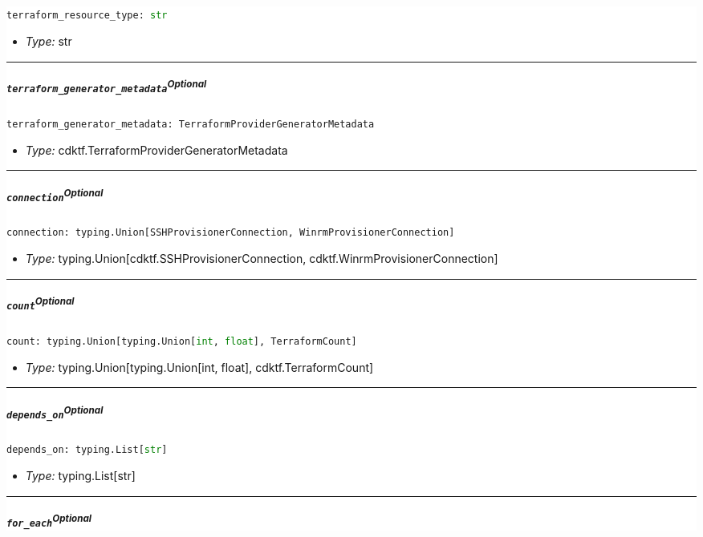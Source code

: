 ```python
terraform_resource_type: str
```

- *Type:* str

---

##### `terraform_generator_metadata`<sup>Optional</sup> <a name="terraform_generator_metadata" id="@cdktf/provider-opentelekomcloud.dcVirtualGatewayV2.DcVirtualGatewayV2.property.terraformGeneratorMetadata"></a>

```python
terraform_generator_metadata: TerraformProviderGeneratorMetadata
```

- *Type:* cdktf.TerraformProviderGeneratorMetadata

---

##### `connection`<sup>Optional</sup> <a name="connection" id="@cdktf/provider-opentelekomcloud.dcVirtualGatewayV2.DcVirtualGatewayV2.property.connection"></a>

```python
connection: typing.Union[SSHProvisionerConnection, WinrmProvisionerConnection]
```

- *Type:* typing.Union[cdktf.SSHProvisionerConnection, cdktf.WinrmProvisionerConnection]

---

##### `count`<sup>Optional</sup> <a name="count" id="@cdktf/provider-opentelekomcloud.dcVirtualGatewayV2.DcVirtualGatewayV2.property.count"></a>

```python
count: typing.Union[typing.Union[int, float], TerraformCount]
```

- *Type:* typing.Union[typing.Union[int, float], cdktf.TerraformCount]

---

##### `depends_on`<sup>Optional</sup> <a name="depends_on" id="@cdktf/provider-opentelekomcloud.dcVirtualGatewayV2.DcVirtualGatewayV2.property.dependsOn"></a>

```python
depends_on: typing.List[str]
```

- *Type:* typing.List[str]

---

##### `for_each`<sup>Optional</sup> <a name="for_each" id="@cdktf/provider-opentelekomcloud.dcVirtualGatewayV2.DcVirtualGatewayV2.property.forEach"></a>
